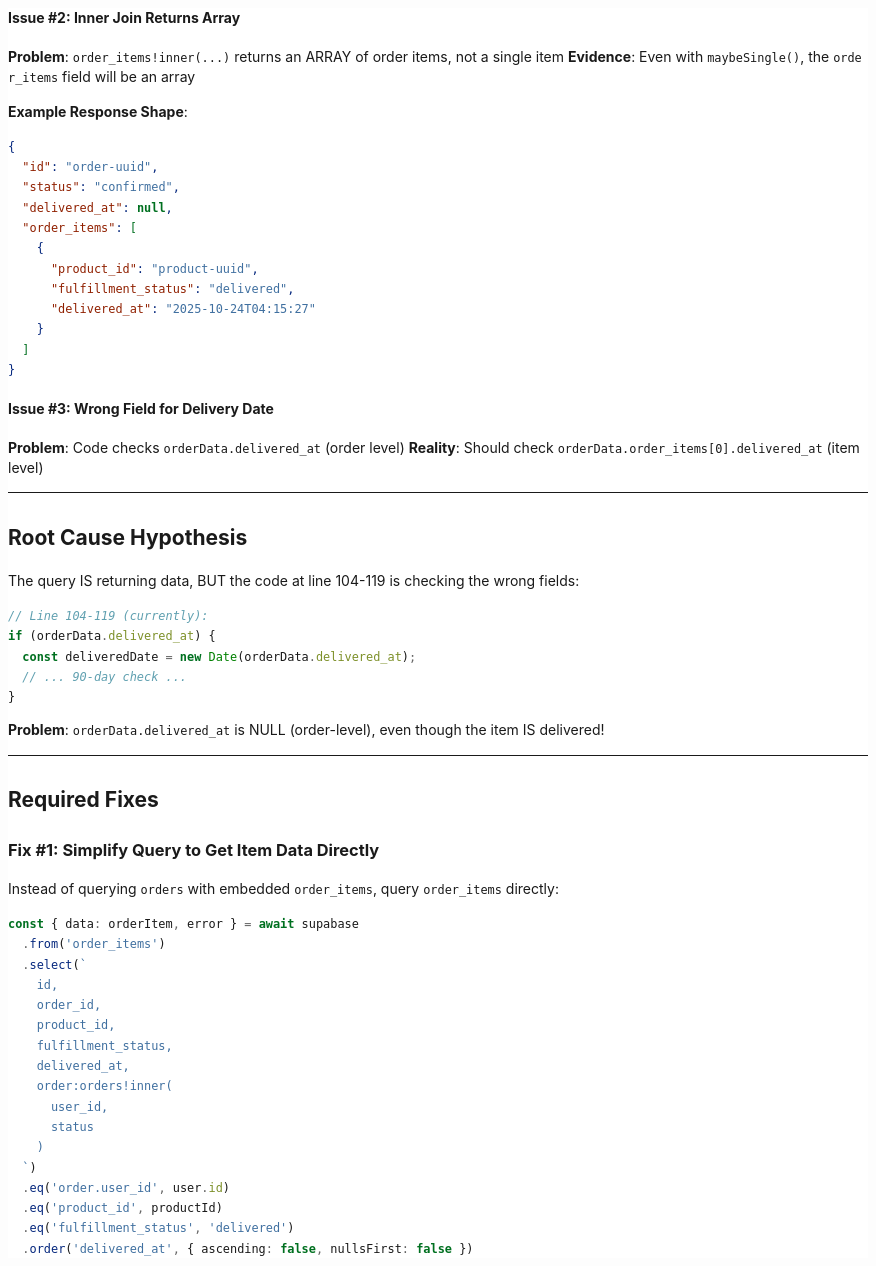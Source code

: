#### Issue #2: Inner Join Returns Array
**Problem**: `order_items!inner(...)` returns an ARRAY of order items, not a single item
**Evidence**: Even with `maybeSingle()`, the `order_items` field will be an array

**Example Response Shape**:
```json
{
  "id": "order-uuid",
  "status": "confirmed",
  "delivered_at": null,
  "order_items": [
    {
      "product_id": "product-uuid",
      "fulfillment_status": "delivered",
      "delivered_at": "2025-10-24T04:15:27"
    }
  ]
}
```

#### Issue #3: Wrong Field for Delivery Date
**Problem**: Code checks `orderData.delivered_at` (order level)
**Reality**: Should check `orderData.order_items[0].delivered_at` (item level)

---

## Root Cause Hypothesis

The query IS returning data, BUT the code at line 104-119 is checking the wrong fields:

```typescript
// Line 104-119 (currently):
if (orderData.delivered_at) {
  const deliveredDate = new Date(orderData.delivered_at);
  // ... 90-day check ...
}
```

**Problem**: `orderData.delivered_at` is NULL (order-level), even though the item IS delivered!

---

## Required Fixes

### Fix #1: Simplify Query to Get Item Data Directly

Instead of querying `orders` with embedded `order_items`, query `order_items` directly:

```typescript
const { data: orderItem, error } = await supabase
  .from('order_items')
  .select(`
    id,
    order_id,
    product_id,
    fulfillment_status,
    delivered_at,
    order:orders!inner(
      user_id,
      status
    )
  `)
  .eq('order.user_id', user.id)
  .eq('product_id', productId)
  .eq('fulfillment_status', 'delivered')
  .order('delivered_at', { ascending: false, nullsFirst: false })
```